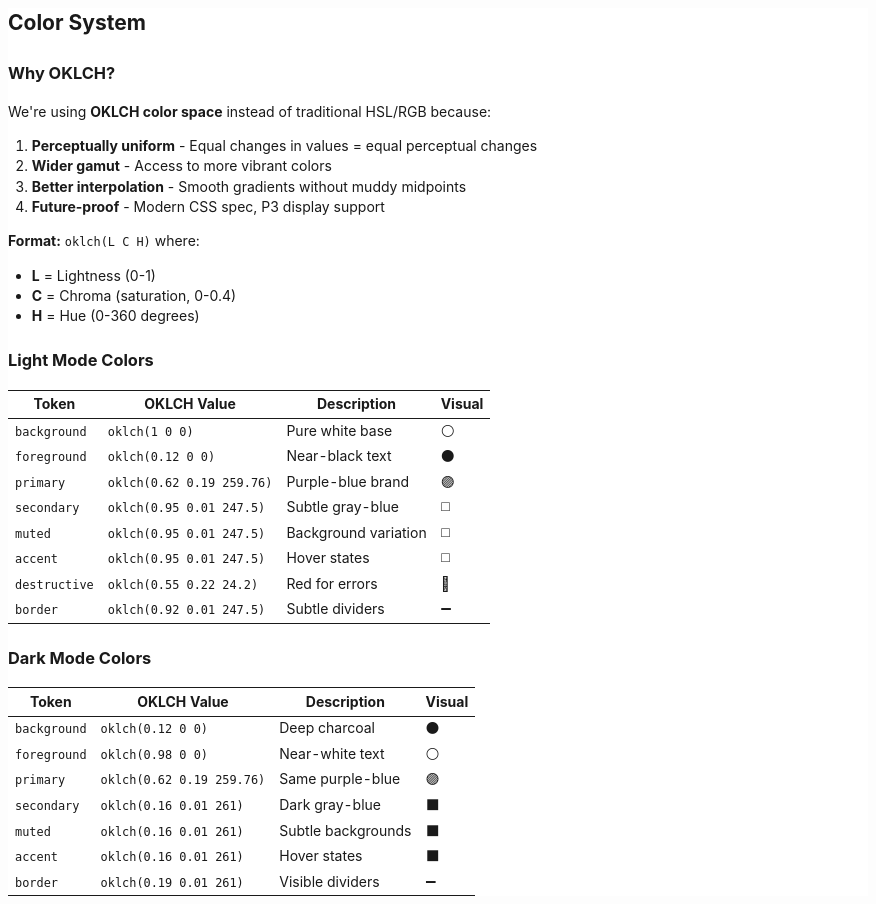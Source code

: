
## Color System

### Why OKLCH?

We're using **OKLCH color space** instead of traditional HSL/RGB because:

1. **Perceptually uniform** - Equal changes in values = equal perceptual changes
2. **Wider gamut** - Access to more vibrant colors
3. **Better interpolation** - Smooth gradients without muddy midpoints
4. **Future-proof** - Modern CSS spec, P3 display support

**Format:** `oklch(L C H)` where:
- **L** = Lightness (0-1)
- **C** = Chroma (saturation, 0-0.4)
- **H** = Hue (0-360 degrees)

### Light Mode Colors

| Token | OKLCH Value | Description | Visual |
|-------|-------------|-------------|---------|
| `background` | `oklch(1 0 0)` | Pure white base | ⚪ |
| `foreground` | `oklch(0.12 0 0)` | Near-black text | ⚫ |
| `primary` | `oklch(0.62 0.19 259.76)` | Purple-blue brand | 🟣 |
| `secondary` | `oklch(0.95 0.01 247.5)` | Subtle gray-blue | ◻️ |
| `muted` | `oklch(0.95 0.01 247.5)` | Background variation | ◻️ |
| `accent` | `oklch(0.95 0.01 247.5)` | Hover states | ◻️ |
| `destructive` | `oklch(0.55 0.22 24.2)` | Red for errors | 🔴 |
| `border` | `oklch(0.92 0.01 247.5)` | Subtle dividers | ➖ |

### Dark Mode Colors

| Token | OKLCH Value | Description | Visual |
|-------|-------------|-------------|---------|
| `background` | `oklch(0.12 0 0)` | Deep charcoal | ⚫ |
| `foreground` | `oklch(0.98 0 0)` | Near-white text | ⚪ |
| `primary` | `oklch(0.62 0.19 259.76)` | Same purple-blue | 🟣 |
| `secondary` | `oklch(0.16 0.01 261)` | Dark gray-blue | ⬛ |
| `muted` | `oklch(0.16 0.01 261)` | Subtle backgrounds | ⬛ |
| `accent` | `oklch(0.16 0.01 261)` | Hover states | ⬛ |
| `border` | `oklch(0.19 0.01 261)` | Visible dividers | ➖ |
